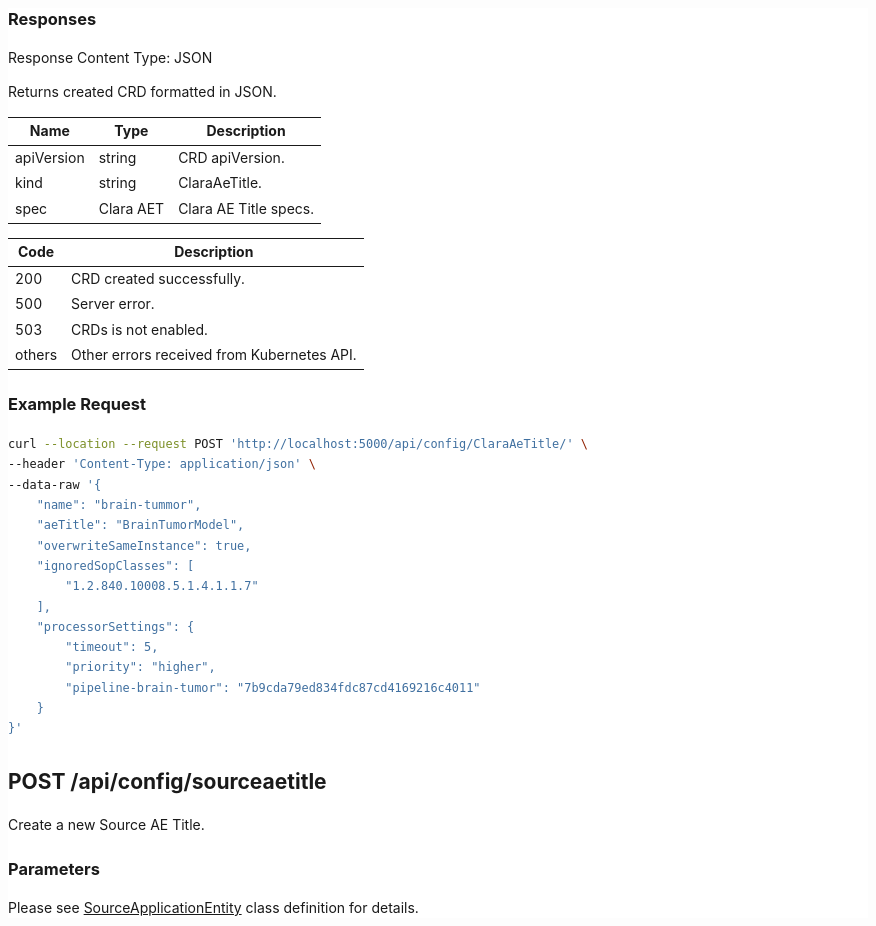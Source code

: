 
### Responses

Response Content Type: JSON

Returns created CRD formatted in JSON.

| Name       | Type      | Description           |
| ---------- | --------- | --------------------- |
| apiVersion | string    | CRD apiVersion.       |
| kind       | string    | ClaraAeTitle.         |
| spec       | Clara AET | Clara AE Title specs. |


| Code   | Description                                |
| ------ | ------------------------------------------ |
| 200    | CRD created successfully.                  |
| 500    | Server error.                              |
| 503    | CRDs is not enabled.                       |
| others | Other errors received from Kubernetes API. |

### Example Request

```bash
curl --location --request POST 'http://localhost:5000/api/config/ClaraAeTitle/' \
--header 'Content-Type: application/json' \
--data-raw '{
    "name": "brain-tummor",
    "aeTitle": "BrainTumorModel",
    "overwriteSameInstance": true,
    "ignoredSopClasses": [
        "1.2.840.10008.5.1.4.1.1.7"
    ],
    "processorSettings": {
        "timeout": 5,
        "priority": "higher",
        "pipeline-brain-tumor": "7b9cda79ed834fdc87cd4169216c4011"
    }
}'
```



## POST /api/config/sourceaetitle

Create a new Source AE Title.

### Parameters

Please see [SourceApplicationEntity](xref:Nvidia.Clara.DicomAdapter.Configuration.SourceApplicationEntity) class definition for details.
